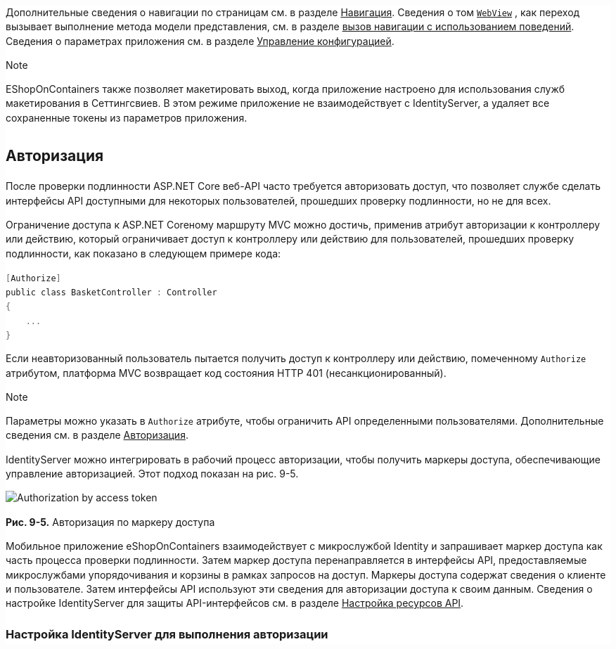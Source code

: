Дополнительные сведения о навигации по страницам см. в разделе [Навигация](~/xamarin-forms/enterprise-application-patterns/navigation.md). Сведения о том [`WebView`](xref:Xamarin.Forms.WebView) , как переход вызывает выполнение метода модели представления, см. в разделе [вызов навигации с использованием поведений](~/xamarin-forms/enterprise-application-patterns/navigation.md#invoking-navigation-using-behaviors). Сведения о параметрах приложения см. в разделе [Управление конфигурацией](~/xamarin-forms/enterprise-application-patterns/configuration-management.md).

> [!NOTE]
> EShopOnContainers также позволяет макетировать выход, когда приложение настроено для использования служб макетирования в Сеттингсвиев. В этом режиме приложение не взаимодействует с IdentityServer, а удаляет все сохраненные токены из параметров приложения.

## <a name="authorization"></a>Авторизация

После проверки подлинности ASP.NET Core веб-API часто требуется авторизовать доступ, что позволяет службе сделать интерфейсы API доступными для некоторых пользователей, прошедших проверку подлинности, но не для всех.

Ограничение доступа к ASP.NET Coreному маршруту MVC можно достичь, применив атрибут авторизации к контроллеру или действию, который ограничивает доступ к контроллеру или действию для пользователей, прошедших проверку подлинности, как показано в следующем примере кода:

```csharp
[Authorize]  
public class BasketController : Controller  
{  
    ...  
}
```

Если неавторизованный пользователь пытается получить доступ к контроллеру или действию, помеченному `Authorize` атрибутом, платформа MVC возвращает код состояния HTTP 401 (несанкционированный).

> [!NOTE]
> Параметры можно указать в `Authorize` атрибуте, чтобы ограничить API определенными пользователями. Дополнительные сведения см. в разделе [Авторизация](/aspnet/core/security/authorization/introduction/).

IdentityServer можно интегрировать в рабочий процесс авторизации, чтобы получить маркеры доступа, обеспечивающие управление авторизацией. Этот подход показан на рис. 9-5.

![](authentication-and-authorization-images/authorization.png "Authorization by access token")

**Рис. 9-5.** Авторизация по маркеру доступа

Мобильное приложение eShopOnContainers взаимодействует с микрослужбой Identity и запрашивает маркер доступа как часть процесса проверки подлинности. Затем маркер доступа перенаправляется в интерфейсы API, предоставляемые микрослужбами упорядочивания и корзины в рамках запросов на доступ. Маркеры доступа содержат сведения о клиенте и пользователе. Затем интерфейсы API используют эти сведения для авторизации доступа к своим данным. Сведения о настройке IdentityServer для защиты API-интерфейсов см. в разделе [Настройка ресурсов API](#configuring-api-resources).

### <a name="configuring-identityserver-to-perform-authorization"></a>Настройка IdentityServer для выполнения авторизации
